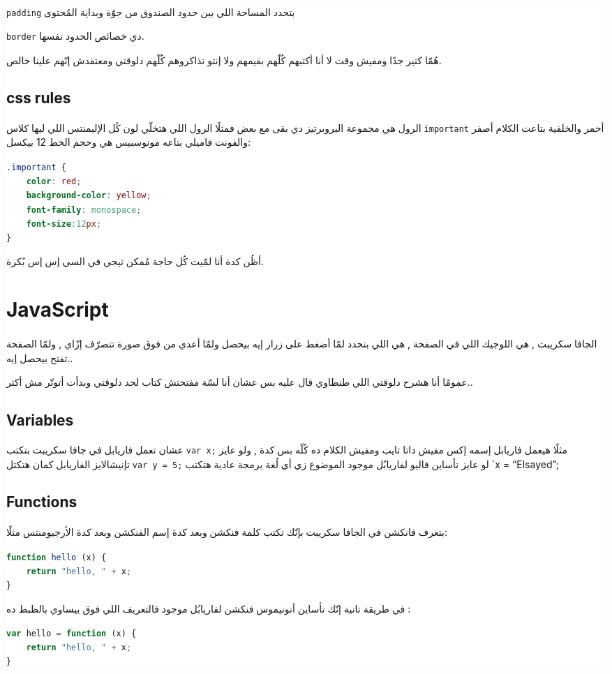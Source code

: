 `padding` بتحدد المساحة اللي بين حدود الصندوق من جوّة وبداية المُحتوى

`border` دي خصائص الحدود نفسها.

هُمّا كتير جدًا ومفيش وقت لا أنا أكتبهم كُلّهم بقيمهم ولا إنتو تذاكروهم كُلّهم دلوقتي ومعتقدش إنّهم علينا خالص.

## css rules

الرول هي مجموعة البروبرتيز دي بقى مع بعض فمثلًا الرول اللي هتخلّي لون كُل الإليمنتس اللي ليها كلاس `important` أحمر والخلفية بتاعت الكلام أصفر والفونت فاميلي بتاعه مونوسبيس هي وحجم الخط 12 بيكسل:

```css
.important {
    color: red;
    background-color: yellow;
    font-family: monospace;
    font-size:12px;
}
```

أظُن كدة أنا لمّيت كُل حاجة مُمكن تيجي في السي إس إس بُكرة.

# JavaScript

الجافا سكريبت , هي اللوجيك اللي في الصفحة , هي اللي بتحدد لمّا أضغط على زرار إيه بيحصل ولمّا أعدي من فوق صورة تتصرّف إزّاي , ولمّا الصفحة تفتح بيحصل إيه..

عمومًا أنا هشرح دلوقتي اللي طنطاوي قال عليه بس عشان أنا لسّة مفتحتش كتاب لحد دلوقتي وبدأت أتوتّر مش أكتر..

## Variables

عشان تعمل فاريابل في جافا سكريبت بتكتب `var x;` مثلًا هيعمل فاريابل إسمه إكس مفيش داتا تايب ومفيش الكلام ده كُلّه بس كدة , ولو عايز تإنيشالايز الفاريابل كمان هتكتل `var y = 5;` لو عايز تأساين فاليو لفاريابُل موجود الموضوع زي أي لُغة برمجة عادية هتكتب `x = “Elsayed”;

## Functions

بتعرف فانكشن في الجافا سكريبت بإنّك تكتب كلمة فنكشن وبعد كدة إسم الفنكشن وبعد كدة الأرجيومنتس مثلًا:

```js
function hello (x) {
    return "hello, " + x;
}
```

في طريقة تانية إنّك تأساين أنونيموس فنكشن لفاريابُل موجود فالتعريف اللي فوق بيساوي بالظبط ده :

```js
var hello = function (x) {
    return "hello, " + x;
}
```
